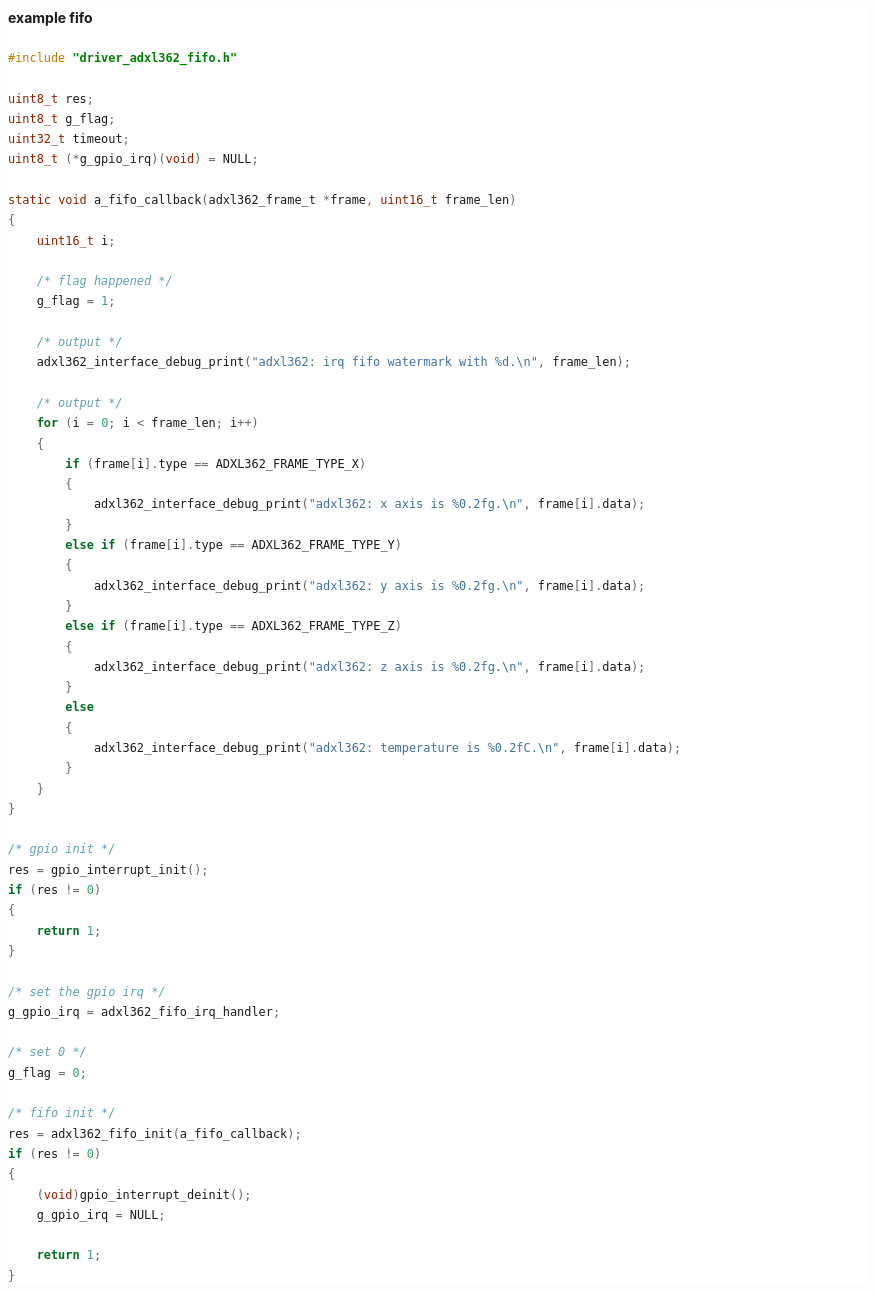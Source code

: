 #### example fifo

```C
#include "driver_adxl362_fifo.h"

uint8_t res;
uint8_t g_flag;
uint32_t timeout;
uint8_t (*g_gpio_irq)(void) = NULL;

static void a_fifo_callback(adxl362_frame_t *frame, uint16_t frame_len)
{
    uint16_t i;

    /* flag happened */
    g_flag = 1;

    /* output */
    adxl362_interface_debug_print("adxl362: irq fifo watermark with %d.\n", frame_len);

    /* output */
    for (i = 0; i < frame_len; i++)
    {
        if (frame[i].type == ADXL362_FRAME_TYPE_X)
        {
            adxl362_interface_debug_print("adxl362: x axis is %0.2fg.\n", frame[i].data);
        }
        else if (frame[i].type == ADXL362_FRAME_TYPE_Y)
        {
            adxl362_interface_debug_print("adxl362: y axis is %0.2fg.\n", frame[i].data);
        }
        else if (frame[i].type == ADXL362_FRAME_TYPE_Z)
        {
            adxl362_interface_debug_print("adxl362: z axis is %0.2fg.\n", frame[i].data);
        }
        else
        {
            adxl362_interface_debug_print("adxl362: temperature is %0.2fC.\n", frame[i].data);
        }
    }
}

/* gpio init */
res = gpio_interrupt_init();
if (res != 0)
{
    return 1;
}

/* set the gpio irq */
g_gpio_irq = adxl362_fifo_irq_handler;

/* set 0 */
g_flag = 0;

/* fifo init */
res = adxl362_fifo_init(a_fifo_callback);
if (res != 0)
{
    (void)gpio_interrupt_deinit();
    g_gpio_irq = NULL;

    return 1;
}
```